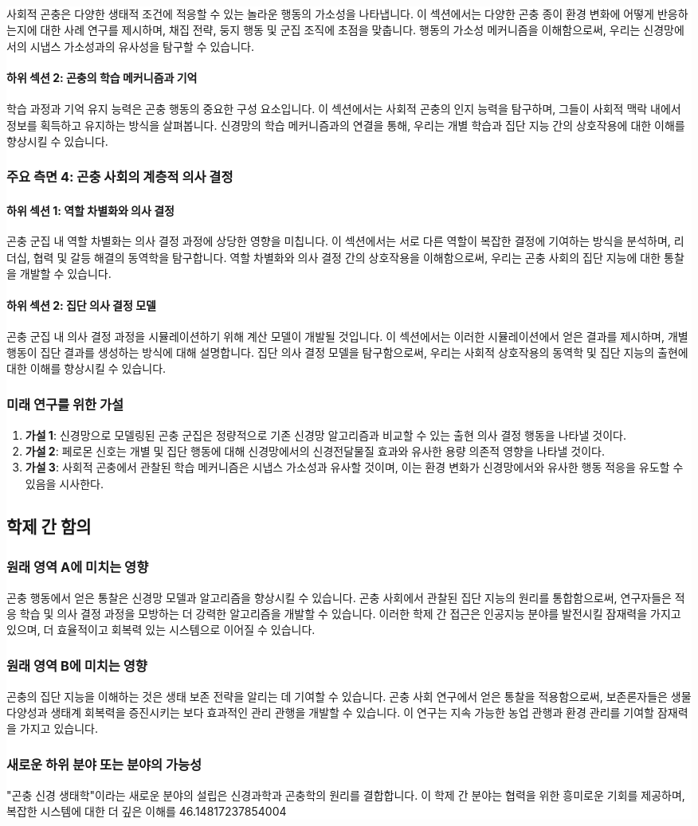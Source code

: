 사회적 곤충은 다양한 생태적 조건에 적응할 수 있는 놀라운 행동의 가소성을 나타냅니다. 이 섹션에서는 다양한 곤충 종이 환경 변화에 어떻게 반응하는지에 대한 사례 연구를 제시하며, 채집 전략, 둥지 행동 및 군집 조직에 초점을 맞춥니다. 행동의 가소성 메커니즘을 이해함으로써, 우리는 신경망에서의 시냅스 가소성과의 유사성을 탐구할 수 있습니다.

#### 하위 섹션 2: 곤충의 학습 메커니즘과 기억

학습 과정과 기억 유지 능력은 곤충 행동의 중요한 구성 요소입니다. 이 섹션에서는 사회적 곤충의 인지 능력을 탐구하며, 그들이 사회적 맥락 내에서 정보를 획득하고 유지하는 방식을 살펴봅니다. 신경망의 학습 메커니즘과의 연결을 통해, 우리는 개별 학습과 집단 지능 간의 상호작용에 대한 이해를 향상시킬 수 있습니다.

### 주요 측면 4: 곤충 사회의 계층적 의사 결정

#### 하위 섹션 1: 역할 차별화와 의사 결정

곤충 군집 내 역할 차별화는 의사 결정 과정에 상당한 영향을 미칩니다. 이 섹션에서는 서로 다른 역할이 복잡한 결정에 기여하는 방식을 분석하며, 리더십, 협력 및 갈등 해결의 동역학을 탐구합니다. 역할 차별화와 의사 결정 간의 상호작용을 이해함으로써, 우리는 곤충 사회의 집단 지능에 대한 통찰을 개발할 수 있습니다.

#### 하위 섹션 2: 집단 의사 결정 모델

곤충 군집 내 의사 결정 과정을 시뮬레이션하기 위해 계산 모델이 개발될 것입니다. 이 섹션에서는 이러한 시뮬레이션에서 얻은 결과를 제시하며, 개별 행동이 집단 결과를 생성하는 방식에 대해 설명합니다. 집단 의사 결정 모델을 탐구함으로써, 우리는 사회적 상호작용의 동역학 및 집단 지능의 출현에 대한 이해를 향상시킬 수 있습니다.

### 미래 연구를 위한 가설

1. **가설 1**: 신경망으로 모델링된 곤충 군집은 정량적으로 기존 신경망 알고리즘과 비교할 수 있는 출현 의사 결정 행동을 나타낼 것이다.
2. **가설 2**: 페로몬 신호는 개별 및 집단 행동에 대해 신경망에서의 신경전달물질 효과와 유사한 용량 의존적 영향을 나타낼 것이다.
3. **가설 3**: 사회적 곤충에서 관찰된 학습 메커니즘은 시냅스 가소성과 유사할 것이며, 이는 환경 변화가 신경망에서와 유사한 행동 적응을 유도할 수 있음을 시사한다.

## 학제 간 함의

### 원래 영역 A에 미치는 영향

곤충 행동에서 얻은 통찰은 신경망 모델과 알고리즘을 향상시킬 수 있습니다. 곤충 사회에서 관찰된 집단 지능의 원리를 통합함으로써, 연구자들은 적응 학습 및 의사 결정 과정을 모방하는 더 강력한 알고리즘을 개발할 수 있습니다. 이러한 학제 간 접근은 인공지능 분야를 발전시킬 잠재력을 가지고 있으며, 더 효율적이고 회복력 있는 시스템으로 이어질 수 있습니다.

### 원래 영역 B에 미치는 영향

곤충의 집단 지능을 이해하는 것은 생태 보존 전략을 알리는 데 기여할 수 있습니다. 곤충 사회 연구에서 얻은 통찰을 적용함으로써, 보존론자들은 생물 다양성과 생태계 회복력을 증진시키는 보다 효과적인 관리 관행을 개발할 수 있습니다. 이 연구는 지속 가능한 농업 관행과 환경 관리를 기여할 잠재력을 가지고 있습니다.

### 새로운 하위 분야 또는 분야의 가능성

"곤충 신경 생태학"이라는 새로운 분야의 설립은 신경과학과 곤충학의 원리를 결합합니다. 이 학제 간 분야는 협력을 위한 흥미로운 기회를 제공하며, 복잡한 시스템에 대한 더 깊은 이해를 46.14817237854004